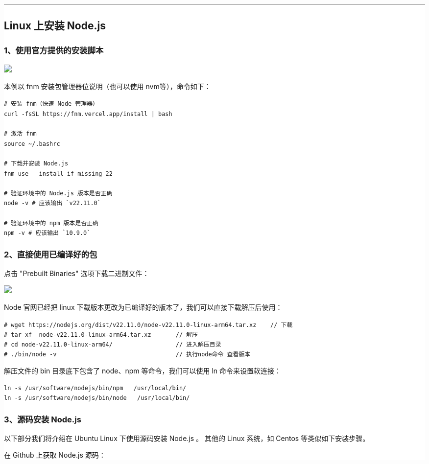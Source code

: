 * * *

## Linux 上安装 Node.js

### 1、使用官方提供的安装脚本

![](https://www.runoob.com/wp-content/uploads/2014/03/1730533023196.png)

本例以 fnm 安装包管理器位说明（也可以使用 nvm等），命令如下：

```
# 安装 fnm（快速 Node 管理器）
curl -fsSL https://fnm.vercel.app/install | bash

# 激活 fnm
source ~/.bashrc

# 下载并安装 Node.js
fnm use --install-if-missing 22

# 验证环境中的 Node.js 版本是否正确
node -v # 应该输出 `v22.11.0`

# 验证环境中的 npm 版本是否正确
npm -v # 应该输出 `10.9.0`
```

### 2、直接使用已编译好的包

点击 "Prebuilt Binaries" 选项下载二进制文件：

![](https://www.runoob.com/wp-content/uploads/2014/03/1730533249915.png)

Node 官网已经把 linux 下载版本更改为已编译好的版本了，我们可以直接下载解压后使用：

```
# wget https://nodejs.org/dist/v22.11.0/node-v22.11.0-linux-arm64.tar.xz    // 下载
# tar xf  node-v22.11.0-linux-arm64.tar.xz       // 解压
# cd node-v22.11.0-linux-arm64/                  // 进入解压目录
# ./bin/node -v                                  // 执行node命令 查看版本
```

解压文件的 bin 目录底下包含了 node、npm 等命令，我们可以使用 ln 命令来设置软连接：

```
ln -s /usr/software/nodejs/bin/npm   /usr/local/bin/ 
ln -s /usr/software/nodejs/bin/node   /usr/local/bin/
```

### 3、源码安装 Node.js

以下部分我们将介绍在 Ubuntu Linux 下使用源码安装 Node.js 。 其他的 Linux 系统，如 Centos 等类似如下安装步骤。

在 Github 上获取 Node.js 源码：
